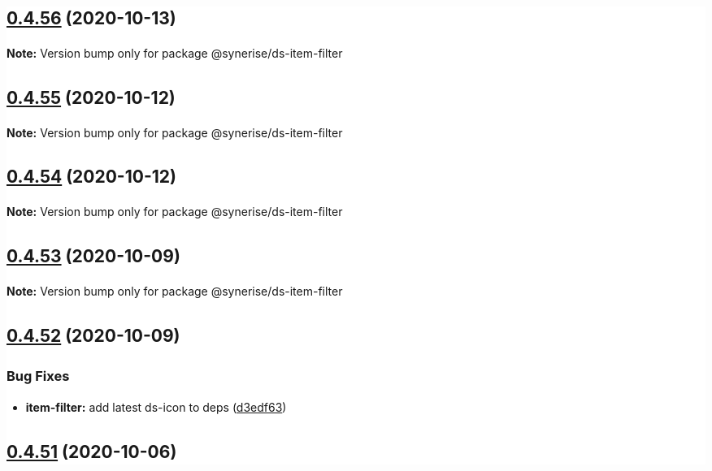 



## [0.4.56](https://github.com/Synerise/synerise-design/compare/@synerise/ds-item-filter@0.4.55...@synerise/ds-item-filter@0.4.56) (2020-10-13)

**Note:** Version bump only for package @synerise/ds-item-filter





## [0.4.55](https://github.com/Synerise/synerise-design/compare/@synerise/ds-item-filter@0.4.54...@synerise/ds-item-filter@0.4.55) (2020-10-12)

**Note:** Version bump only for package @synerise/ds-item-filter





## [0.4.54](https://github.com/Synerise/synerise-design/compare/@synerise/ds-item-filter@0.4.53...@synerise/ds-item-filter@0.4.54) (2020-10-12)

**Note:** Version bump only for package @synerise/ds-item-filter





## [0.4.53](https://github.com/Synerise/synerise-design/compare/@synerise/ds-item-filter@0.4.52...@synerise/ds-item-filter@0.4.53) (2020-10-09)

**Note:** Version bump only for package @synerise/ds-item-filter





## [0.4.52](https://github.com/Synerise/synerise-design/compare/@synerise/ds-item-filter@0.4.51...@synerise/ds-item-filter@0.4.52) (2020-10-09)


### Bug Fixes

* **item-filter:** add latest ds-icon to deps ([d3edf63](https://github.com/Synerise/synerise-design/commit/d3edf638e6984ee0e4bae111251ab2448f5fceec))





## [0.4.51](https://github.com/Synerise/synerise-design/compare/@synerise/ds-item-filter@0.4.50...@synerise/ds-item-filter@0.4.51) (2020-10-06)
